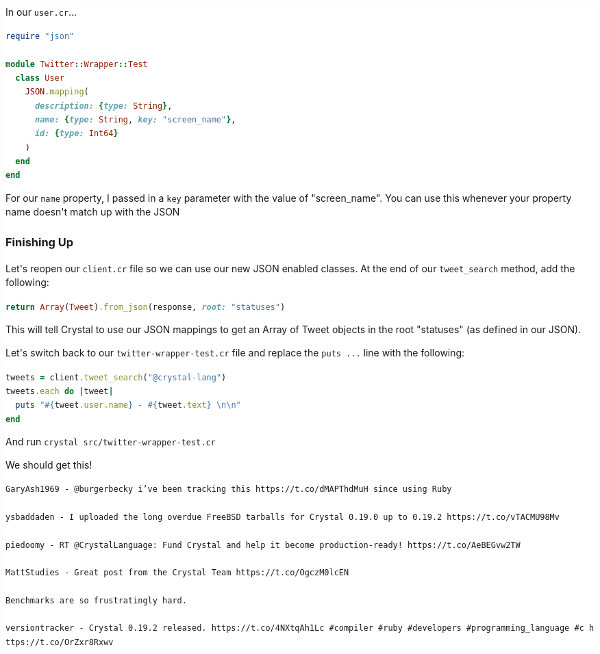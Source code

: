 In our `user.cr`...

```ruby
require "json"

module Twitter::Wrapper::Test
  class User
    JSON.mapping(
      description: {type: String},
      name: {type: String, key: "screen_name"},
      id: {type: Int64}
    )
  end
end
```

For our `name` property, I passed in a `key` parameter with the value of "screen_name".  You can use this whenever your property name doesn't match up with the JSON 

### Finishing Up

Let's reopen our `client.cr` file so we can use our new JSON enabled classes.  At the end of our `tweet_search` method, add the following:

```ruby
return Array(Tweet).from_json(response, root: "statuses")
```

This will tell Crystal to use our JSON mappings to get an Array of Tweet objects in the root "statuses" (as defined in our JSON).

Let's switch back to our `twitter-wrapper-test.cr` file and replace the `puts ...` line with the following:

```ruby
tweets = client.tweet_search("@crystal-lang")
tweets.each do |tweet|
  puts "#{tweet.user.name} - #{tweet.text} \n\n"
end
```

And run `crystal src/twitter-wrapper-test.cr`

We should get this!

```
GaryAsh1969 - @burgerbecky i’ve been tracking this https://t.co/dMAPThdMuH since using Ruby 

ysbaddaden - I uploaded the long overdue FreeBSD tarballs for Crystal 0.19.0 up to 0.19.2 https://t.co/vTACMU98Mv 

piedoomy - RT @CrystalLanguage: Fund Crystal and help it become production-ready! https://t.co/AeBEGvw2TW 

MattStudies - Great post from the Crystal Team https://t.co/OgczM0lcEN 

Benchmarks are so frustratingly hard. 

versiontracker - Crystal 0.19.2 released. https://t.co/4NXtqAh1Lc #compiler #ruby #developers #programming_language #c https://t.co/OrZxr8Rxwv 
```
